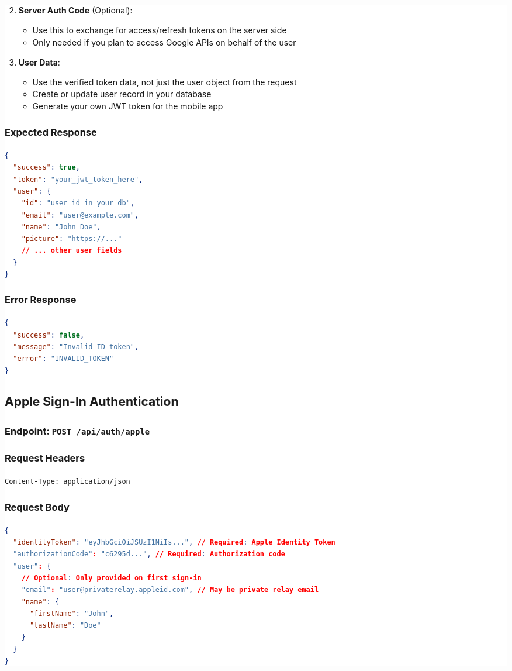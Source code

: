 2. **Server Auth Code** (Optional):

   - Use this to exchange for access/refresh tokens on the server side
   - Only needed if you plan to access Google APIs on behalf of the user

3. **User Data**:
   - Use the verified token data, not just the user object from the request
   - Create or update user record in your database
   - Generate your own JWT token for the mobile app

### Expected Response

```json
{
  "success": true,
  "token": "your_jwt_token_here",
  "user": {
    "id": "user_id_in_your_db",
    "email": "user@example.com",
    "name": "John Doe",
    "picture": "https://..."
    // ... other user fields
  }
}
```

### Error Response

```json
{
  "success": false,
  "message": "Invalid ID token",
  "error": "INVALID_TOKEN"
}
```

## Apple Sign-In Authentication

### Endpoint: `POST /api/auth/apple`

### Request Headers

```
Content-Type: application/json
```

### Request Body

```json
{
  "identityToken": "eyJhbGciOiJSUzI1NiIs...", // Required: Apple Identity Token
  "authorizationCode": "c6295d...", // Required: Authorization code
  "user": {
    // Optional: Only provided on first sign-in
    "email": "user@privaterelay.appleid.com", // May be private relay email
    "name": {
      "firstName": "John",
      "lastName": "Doe"
    }
  }
}
```

